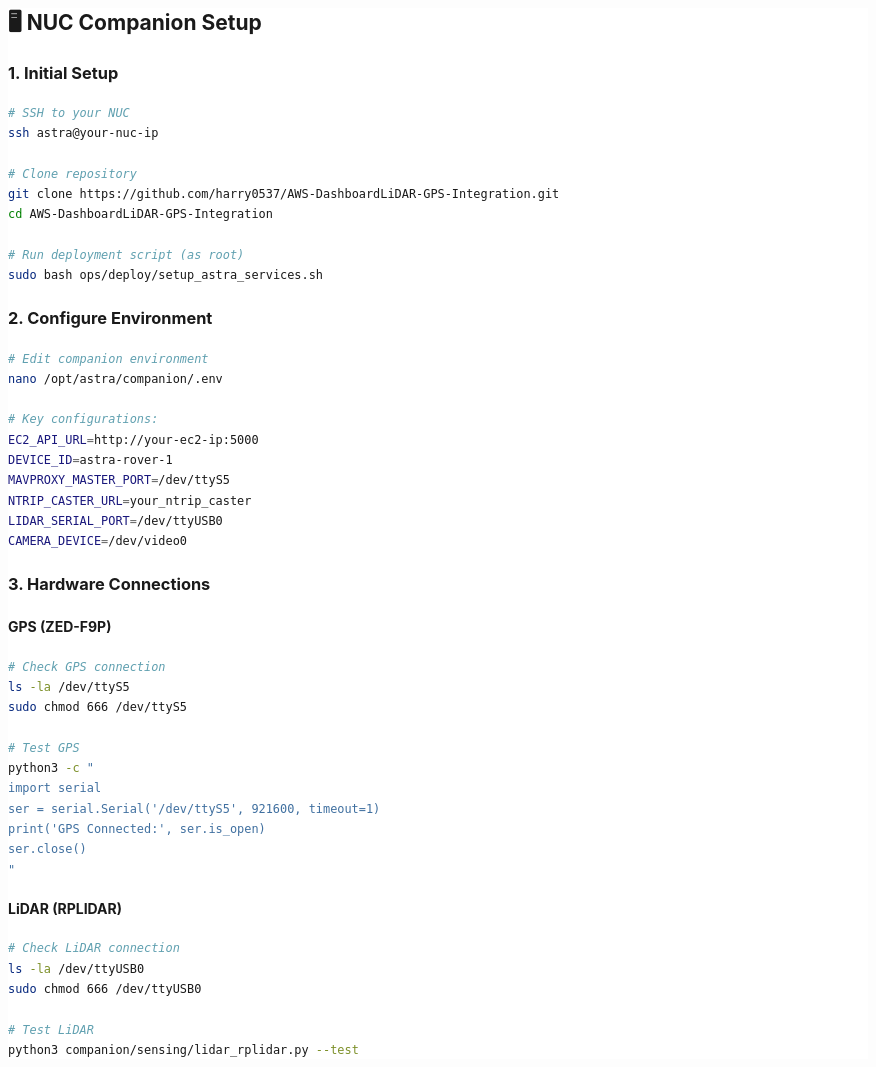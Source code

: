
## 🖥️ NUC Companion Setup

### 1. Initial Setup

```bash
# SSH to your NUC
ssh astra@your-nuc-ip

# Clone repository
git clone https://github.com/harry0537/AWS-DashboardLiDAR-GPS-Integration.git
cd AWS-DashboardLiDAR-GPS-Integration

# Run deployment script (as root)
sudo bash ops/deploy/setup_astra_services.sh
```

### 2. Configure Environment

```bash
# Edit companion environment
nano /opt/astra/companion/.env

# Key configurations:
EC2_API_URL=http://your-ec2-ip:5000
DEVICE_ID=astra-rover-1
MAVPROXY_MASTER_PORT=/dev/ttyS5
NTRIP_CASTER_URL=your_ntrip_caster
LIDAR_SERIAL_PORT=/dev/ttyUSB0
CAMERA_DEVICE=/dev/video0
```

### 3. Hardware Connections

#### GPS (ZED-F9P)
```bash
# Check GPS connection
ls -la /dev/ttyS5
sudo chmod 666 /dev/ttyS5

# Test GPS
python3 -c "
import serial
ser = serial.Serial('/dev/ttyS5', 921600, timeout=1)
print('GPS Connected:', ser.is_open)
ser.close()
"
```

#### LiDAR (RPLIDAR)
```bash
# Check LiDAR connection
ls -la /dev/ttyUSB0
sudo chmod 666 /dev/ttyUSB0

# Test LiDAR
python3 companion/sensing/lidar_rplidar.py --test
```

